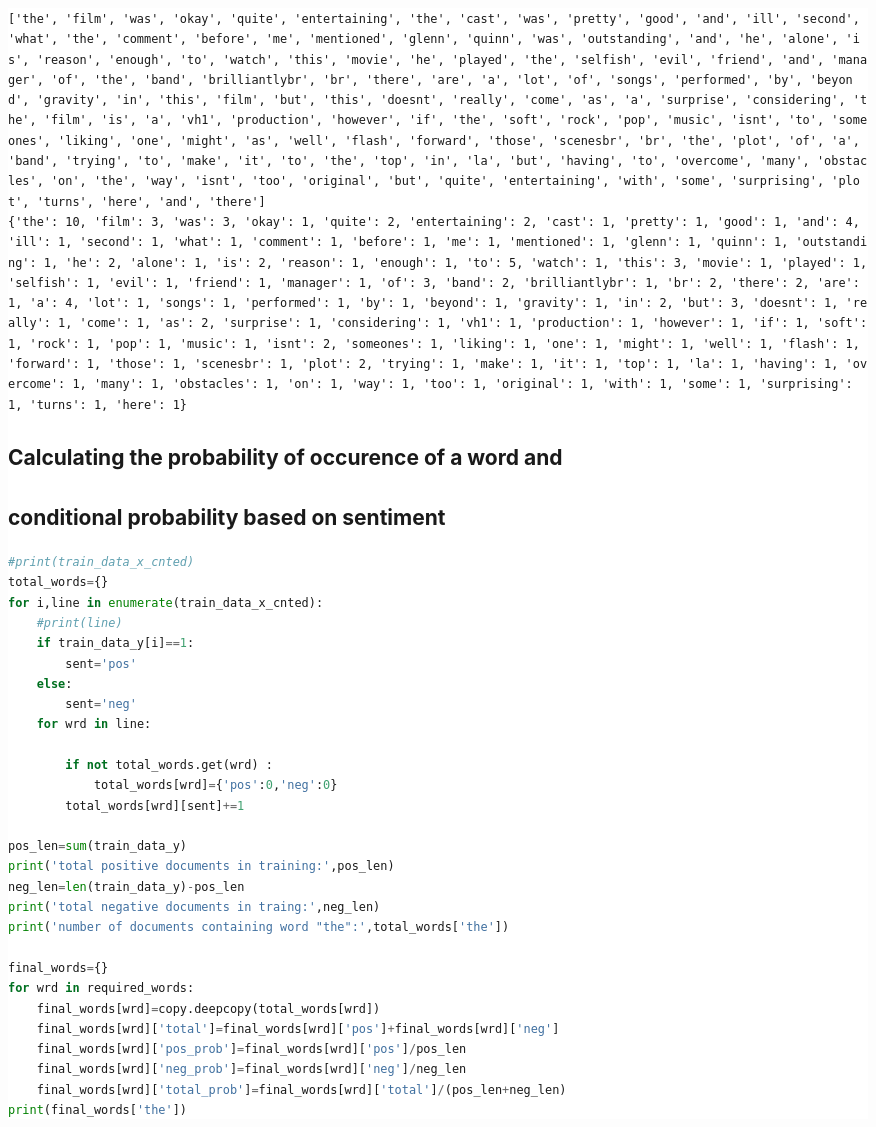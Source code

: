     ['the', 'film', 'was', 'okay', 'quite', 'entertaining', 'the', 'cast', 'was', 'pretty', 'good', 'and', 'ill', 'second', 'what', 'the', 'comment', 'before', 'me', 'mentioned', 'glenn', 'quinn', 'was', 'outstanding', 'and', 'he', 'alone', 'is', 'reason', 'enough', 'to', 'watch', 'this', 'movie', 'he', 'played', 'the', 'selfish', 'evil', 'friend', 'and', 'manager', 'of', 'the', 'band', 'brilliantlybr', 'br', 'there', 'are', 'a', 'lot', 'of', 'songs', 'performed', 'by', 'beyond', 'gravity', 'in', 'this', 'film', 'but', 'this', 'doesnt', 'really', 'come', 'as', 'a', 'surprise', 'considering', 'the', 'film', 'is', 'a', 'vh1', 'production', 'however', 'if', 'the', 'soft', 'rock', 'pop', 'music', 'isnt', 'to', 'someones', 'liking', 'one', 'might', 'as', 'well', 'flash', 'forward', 'those', 'scenesbr', 'br', 'the', 'plot', 'of', 'a', 'band', 'trying', 'to', 'make', 'it', 'to', 'the', 'top', 'in', 'la', 'but', 'having', 'to', 'overcome', 'many', 'obstacles', 'on', 'the', 'way', 'isnt', 'too', 'original', 'but', 'quite', 'entertaining', 'with', 'some', 'surprising', 'plot', 'turns', 'here', 'and', 'there']
    {'the': 10, 'film': 3, 'was': 3, 'okay': 1, 'quite': 2, 'entertaining': 2, 'cast': 1, 'pretty': 1, 'good': 1, 'and': 4, 'ill': 1, 'second': 1, 'what': 1, 'comment': 1, 'before': 1, 'me': 1, 'mentioned': 1, 'glenn': 1, 'quinn': 1, 'outstanding': 1, 'he': 2, 'alone': 1, 'is': 2, 'reason': 1, 'enough': 1, 'to': 5, 'watch': 1, 'this': 3, 'movie': 1, 'played': 1, 'selfish': 1, 'evil': 1, 'friend': 1, 'manager': 1, 'of': 3, 'band': 2, 'brilliantlybr': 1, 'br': 2, 'there': 2, 'are': 1, 'a': 4, 'lot': 1, 'songs': 1, 'performed': 1, 'by': 1, 'beyond': 1, 'gravity': 1, 'in': 2, 'but': 3, 'doesnt': 1, 'really': 1, 'come': 1, 'as': 2, 'surprise': 1, 'considering': 1, 'vh1': 1, 'production': 1, 'however': 1, 'if': 1, 'soft': 1, 'rock': 1, 'pop': 1, 'music': 1, 'isnt': 2, 'someones': 1, 'liking': 1, 'one': 1, 'might': 1, 'well': 1, 'flash': 1, 'forward': 1, 'those': 1, 'scenesbr': 1, 'plot': 2, 'trying': 1, 'make': 1, 'it': 1, 'top': 1, 'la': 1, 'having': 1, 'overcome': 1, 'many': 1, 'obstacles': 1, 'on': 1, 'way': 1, 'too': 1, 'original': 1, 'with': 1, 'some': 1, 'surprising': 1, 'turns': 1, 'here': 1}
    

## Calculating the probability of occurence of a word and
## conditional probability based on sentiment


```python
#print(train_data_x_cnted)
total_words={}
for i,line in enumerate(train_data_x_cnted):
    #print(line)
    if train_data_y[i]==1:
        sent='pos'
    else:
        sent='neg'
    for wrd in line:
        
        if not total_words.get(wrd) :
            total_words[wrd]={'pos':0,'neg':0}
        total_words[wrd][sent]+=1
        
pos_len=sum(train_data_y) 
print('total positive documents in training:',pos_len)
neg_len=len(train_data_y)-pos_len
print('total negative documents in traing:',neg_len)
print('number of documents containing word "the":',total_words['the'])

final_words={}
for wrd in required_words:
    final_words[wrd]=copy.deepcopy(total_words[wrd])
    final_words[wrd]['total']=final_words[wrd]['pos']+final_words[wrd]['neg']
    final_words[wrd]['pos_prob']=final_words[wrd]['pos']/pos_len
    final_words[wrd]['neg_prob']=final_words[wrd]['neg']/neg_len
    final_words[wrd]['total_prob']=final_words[wrd]['total']/(pos_len+neg_len)
print(final_words['the'])
```
